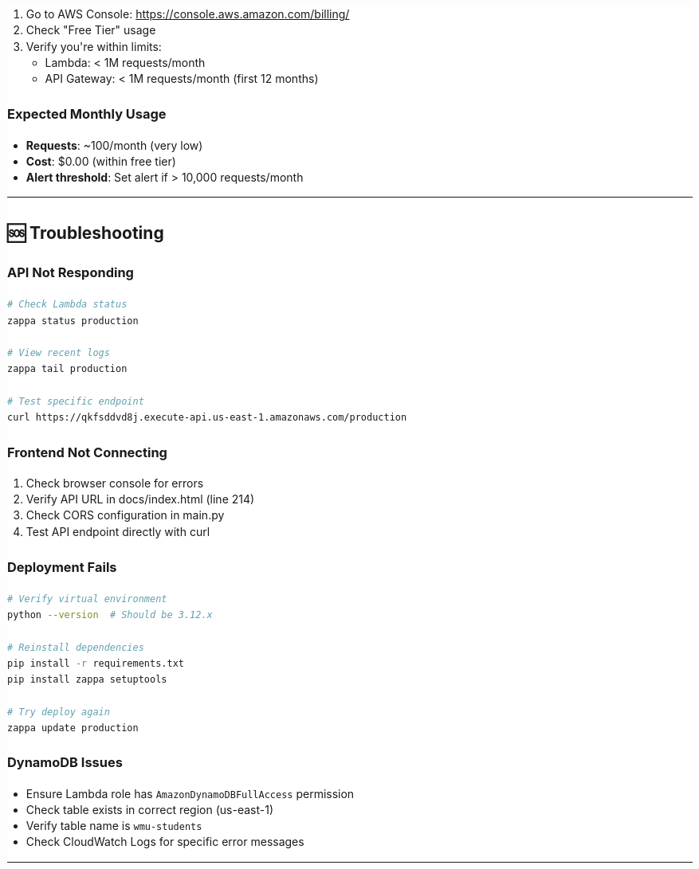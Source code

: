 1. Go to AWS Console: https://console.aws.amazon.com/billing/
2. Check "Free Tier" usage
3. Verify you're within limits:
   - Lambda: < 1M requests/month
   - API Gateway: < 1M requests/month (first 12 months)

### Expected Monthly Usage
- **Requests**: ~100/month (very low)
- **Cost**: $0.00 (within free tier)
- **Alert threshold**: Set alert if > 10,000 requests/month

---

## 🆘 Troubleshooting

### API Not Responding
```bash
# Check Lambda status
zappa status production

# View recent logs
zappa tail production

# Test specific endpoint
curl https://qkfsddvd8j.execute-api.us-east-1.amazonaws.com/production
```

### Frontend Not Connecting
1. Check browser console for errors
2. Verify API URL in docs/index.html (line 214)
3. Check CORS configuration in main.py
4. Test API endpoint directly with curl

### Deployment Fails
```bash
# Verify virtual environment
python --version  # Should be 3.12.x

# Reinstall dependencies
pip install -r requirements.txt
pip install zappa setuptools

# Try deploy again
zappa update production
```

### DynamoDB Issues
- Ensure Lambda role has `AmazonDynamoDBFullAccess` permission
- Check table exists in correct region (us-east-1)
- Verify table name is `wmu-students`
- Check CloudWatch Logs for specific error messages

---